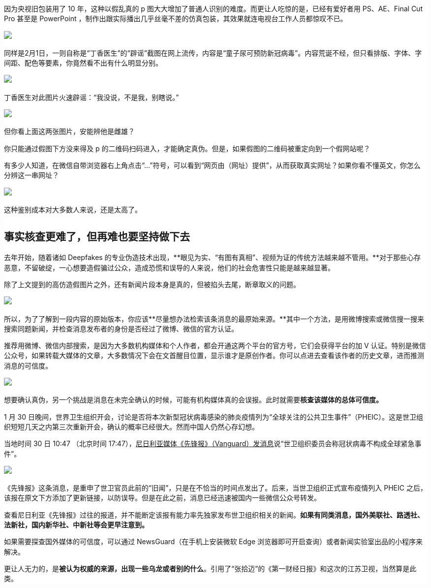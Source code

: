 因为央视旧包装用了 10 年，这种以假乱真的 p 图大大增加了普通人识别的难度。而更让人吃惊的是，已经有爱好者用 PS、AE、Final Cut Pro 甚至是 PowerPoint ，制作出跟实际播出几乎丝毫不差的仿真包装，其效果就连电视台工作人员都惊叹不已。

![](https://lishuhang.me/img/2020/02/0203-07.png)

同样是2月1日，一则自称是“丁香医生”的“辟谣”截图在网上流传，内容是“童子尿可预防新冠病毒”。内容荒诞不经，但只看排版、字体、字间距、配色等要素，你竟然看不出有什么明显分别。

![](https://lishuhang.me/img/2020/02/0203-08.jpg)

丁香医生对此图片火速辟谣：“我没说，不是我，别瞎说。”

![](https://lishuhang.me/img/2020/02/0203-09.jpg)

但你看上面这两张图片，安能辨他是雌雄？

你只能通过假图下方没来得及 p 的二维码扫码进入，才能确定真伪。但是，如果假图的二维码被重定向到一个假网站呢？

有多少人知道，在微信自带浏览器右上角点击“…”符号，可以看到“网页由（网址）提供”，从而获取真实网址？如果你看不懂英文，你怎么分辨这一串网址？

![](https://lishuhang.me/img/2020/02/0203-10.jpg)

这种鉴别成本对大多数人来说，还是太高了。

## 事实核查更难了，但再难也要坚持做下去

去年开始，随着诸如 Deepfakes 的专业伪造技术出现，**眼见为实、“有图有真相”、视频为证的传统方法越来越不管用。**对于那些心存恶意，不留破绽，一心想要造假骗过公众，造成恐慌和误导的人来说，他们的社会危害性只能是越来越显著。

除了上文提到的高仿造假图片之外，还有新闻片段本身是真的，但被掐头去尾，断章取义的问题。

![](https://lishuhang.me/img/2020/02/0203-11.jpg)

所以，为了了解到一段内容的原始版本，你应该**尽量想办法检索该条消息的最原始来源。**其中一个方法，是用微博搜索或微信搜一搜来搜索同题新闻，并检查消息发布者的身份是否经过了微博、微信的官方认证。

推荐用微博、微信内部搜索，是因为大多数机构媒体和个人作者，都会开通这两个平台的官方号，它们会获得平台的加 V 认证。特别是微信公众号，如果转载大媒体的文章，大多数情况下会在文首醒目位置，显示谁才是原创作者。你可以点进去查看该作者的历史文章，进而推测消息的可信度。

![](https://lishuhang.me/img/2020/02/0203-12.jpg)

想要确认真伪，另一个挑战是消息在未完全确认的时候，可能有机构媒体真的会误报。此时就需要**核查该媒体的总体可信度。**

1 月 30 日晚间，世界卫生组织开会，讨论是否将本次新型冠状病毒感染的肺炎疫情列为“全球关注的公共卫生事件”（PHEIC）。这是世卫组织短短几天之内第三次重新开会，确认的概率已经很大。然而中国人仍然心存幻想。

当地时间 30 日 10:47 （北京时间 17:47），[尼日利亚媒体《先锋报》（Vanguard）发消息](https://www.vanguardngr.com/2020/01/who-committee-says-coronavirus-not-a-global-emergency-2/)说“世卫组织委员会称冠状病毒不构成全球紧急事件”。

![](https://lishuhang.me/img/2020/02/0203-13.jpg)

《先锋报》这条消息，是重申了世卫官员此前的“旧闻”，只是在不恰当的时间点发出了。后来，当世卫组织正式宣布疫情列入 PHEIC 之后，该报在原文下方添加了更新链接，以防误导。但是在此之前，消息已经迅速被国内一些微信公众号转发。

查看尼日利亚《先锋报》过往的报道，并不能断定该报有能力率先独家发布世卫组织相关的新闻。**如果有同类消息，国外美联社、路透社、法新社，国内新华社、中新社等会更早注意到。**

如果需要探查国外媒体的可信度，可以通过 NewsGuard（在手机上安装微软 Edge 浏览器即可开启查询）或者新闻实验室出品的小程序来解决。

更让人无力的，是**被认为权威的来源，出现一些乌龙或者别的什么**。引用了“张拾迈”的《第一财经日报》和这次的江苏卫视，当然算是此类。
